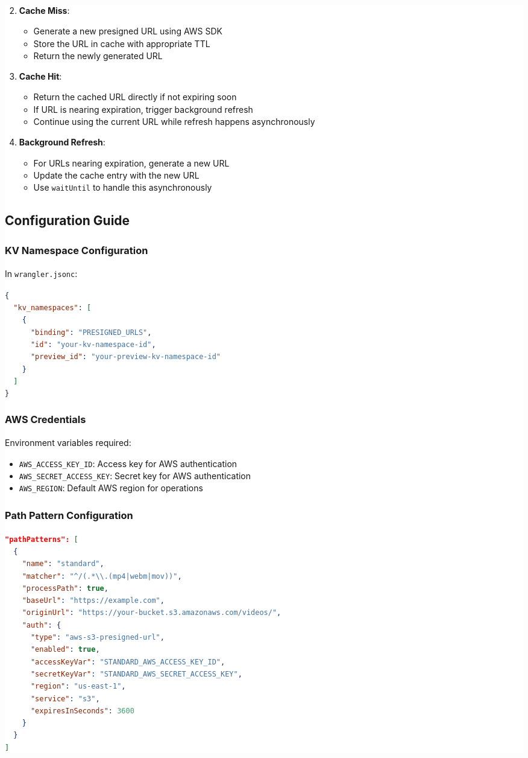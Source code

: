 2. **Cache Miss**:
   - Generate a new presigned URL using AWS SDK
   - Store the URL in cache with appropriate TTL
   - Return the newly generated URL

3. **Cache Hit**:
   - Return the cached URL directly if not expiring soon
   - If URL is nearing expiration, trigger background refresh
   - Continue using the current URL while refresh happens asynchronously

4. **Background Refresh**:
   - For URLs nearing expiration, generate a new URL
   - Update the cache entry with the new URL
   - Use `waitUntil` to handle this asynchronously

## Configuration Guide

### KV Namespace Configuration

In `wrangler.jsonc`:
```json
{
  "kv_namespaces": [
    {
      "binding": "PRESIGNED_URLS",
      "id": "your-kv-namespace-id",
      "preview_id": "your-preview-kv-namespace-id"
    }
  ]
}
```

### AWS Credentials

Environment variables required:
- `AWS_ACCESS_KEY_ID`: Access key for AWS authentication
- `AWS_SECRET_ACCESS_KEY`: Secret key for AWS authentication
- `AWS_REGION`: Default AWS region for operations

### Path Pattern Configuration

```json
"pathPatterns": [
  {
    "name": "standard",
    "matcher": "^/(.*\\.(mp4|webm|mov))",
    "processPath": true,
    "baseUrl": "https://example.com",
    "originUrl": "https://your-bucket.s3.amazonaws.com/videos/",
    "auth": {
      "type": "aws-s3-presigned-url",
      "enabled": true,
      "accessKeyVar": "STANDARD_AWS_ACCESS_KEY_ID",
      "secretKeyVar": "STANDARD_AWS_SECRET_ACCESS_KEY",
      "region": "us-east-1",
      "service": "s3",
      "expiresInSeconds": 3600
    }
  }
]
```
